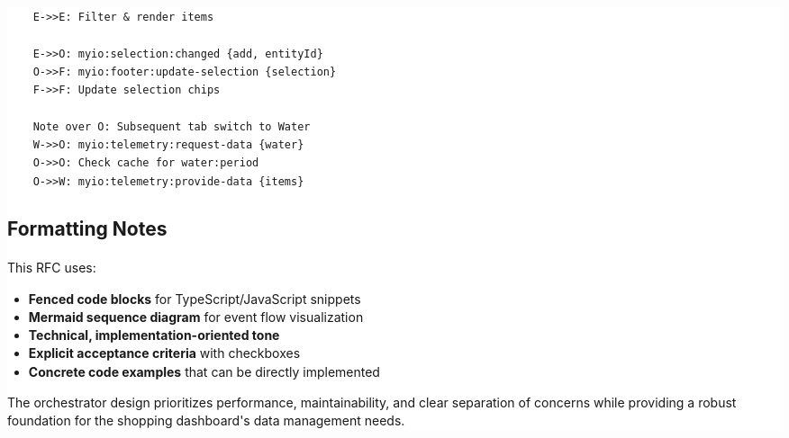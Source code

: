 ```mermaid
    E->>E: Filter & render items
    
    E->>O: myio:selection:changed {add, entityId}
    O->>F: myio:footer:update-selection {selection}
    F->>F: Update selection chips
    
    Note over O: Subsequent tab switch to Water
    W->>O: myio:telemetry:request-data {water}
    O->>O: Check cache for water:period
    O->>W: myio:telemetry:provide-data {items}
```

## Formatting Notes

This RFC uses:
- **Fenced code blocks** for TypeScript/JavaScript snippets
- **Mermaid sequence diagram** for event flow visualization  
- **Technical, implementation-oriented tone**
- **Explicit acceptance criteria** with checkboxes
- **Concrete code examples** that can be directly implemented

The orchestrator design prioritizes performance, maintainability, and clear separation of concerns while providing a robust foundation for the shopping dashboard's data management needs.
